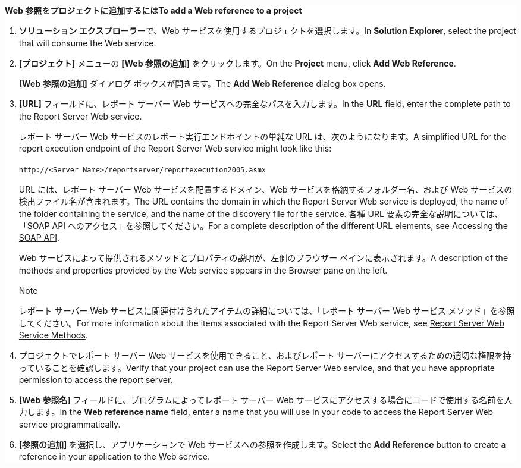  <span data-ttu-id="d626a-130">**Web 参照をプロジェクトに追加するには**</span><span class="sxs-lookup"><span data-stu-id="d626a-130">**To add a Web reference to a project**</span></span>  
  
1.  <span data-ttu-id="d626a-131">**ソリューション エクスプローラー**で、Web サービスを使用するプロジェクトを選択します。</span><span class="sxs-lookup"><span data-stu-id="d626a-131">In **Solution Explorer**, select the project that will consume the Web service.</span></span>  
  
2.  <span data-ttu-id="d626a-132">**[プロジェクト]** メニューの **[Web 参照の追加]** をクリックします。</span><span class="sxs-lookup"><span data-stu-id="d626a-132">On the **Project** menu, click **Add Web Reference**.</span></span>  
  
     <span data-ttu-id="d626a-133">**[Web 参照の追加]** ダイアログ ボックスが開きます。</span><span class="sxs-lookup"><span data-stu-id="d626a-133">The **Add Web Reference** dialog box opens.</span></span>  
  
3.  <span data-ttu-id="d626a-134">**[URL]** フィールドに、レポート サーバー Web サービスへの完全なパスを入力します。</span><span class="sxs-lookup"><span data-stu-id="d626a-134">In the **URL** field, enter the complete path to the Report Server Web service.</span></span>  
  
     <span data-ttu-id="d626a-135">レポート サーバー Web サービスのレポート実行エンドポイントの単純な URL は、次のようになります。</span><span class="sxs-lookup"><span data-stu-id="d626a-135">A simplified URL for the report execution endpoint of the Report Server Web service might look like this:</span></span>  
  
    ```  
    http://<Server Name>/reportserver/reportexecution2005.asmx  
    ```  
  
     <span data-ttu-id="d626a-136">URL には、レポート サーバー Web サービスを配置するドメイン、Web サービスを格納するフォルダー名、および Web サービスの検出ファイル名が含まれます。</span><span class="sxs-lookup"><span data-stu-id="d626a-136">The URL contains the domain in which the Report Server Web service is deployed, the name of the folder containing the service, and the name of the discovery file for the service.</span></span> <span data-ttu-id="d626a-137">各種 URL 要素の完全な説明については、「[SOAP API へのアクセス](../accessing-the-soap-api.md)」を参照してください。</span><span class="sxs-lookup"><span data-stu-id="d626a-137">For a complete description of the different URL elements, see [Accessing the SOAP API](../accessing-the-soap-api.md).</span></span>  
  
     <span data-ttu-id="d626a-138">Web サービスによって提供されるメソッドとプロパティの説明が、左側のブラウザー ペインに表示されます。</span><span class="sxs-lookup"><span data-stu-id="d626a-138">A description of the methods and properties provided by the Web service appears in the Browser pane on the left.</span></span>  
  
    > [!NOTE]  
    >  <span data-ttu-id="d626a-139">レポート サーバー Web サービスに関連付けられたアイテムの詳細については、「[レポート サーバー Web サービス メソッド](../methods/report-server-web-service-methods.md)」を参照してください。</span><span class="sxs-lookup"><span data-stu-id="d626a-139">For more information about the items associated with the Report Server Web service, see [Report Server Web Service Methods](../methods/report-server-web-service-methods.md).</span></span>  
  
4.  <span data-ttu-id="d626a-140">プロジェクトでレポート サーバー Web サービスを使用できること、およびレポート サーバーにアクセスするための適切な権限を持っていることを確認します。</span><span class="sxs-lookup"><span data-stu-id="d626a-140">Verify that your project can use the Report Server Web service, and that you have appropriate permission to access the report server.</span></span>  
  
5.  <span data-ttu-id="d626a-141">**[Web 参照名]** フィールドに、プログラムによってレポート サーバー Web サービスにアクセスする場合にコードで使用する名前を入力します。</span><span class="sxs-lookup"><span data-stu-id="d626a-141">In the **Web reference name** field, enter a name that you will use in your code to access the Report Server Web service programmatically.</span></span>  
  
6.  <span data-ttu-id="d626a-142">**[参照の追加]** を選択し、アプリケーションで Web サービスへの参照を作成します。</span><span class="sxs-lookup"><span data-stu-id="d626a-142">Select the **Add Reference** button to create a reference in your application to the Web service.</span></span>  
  